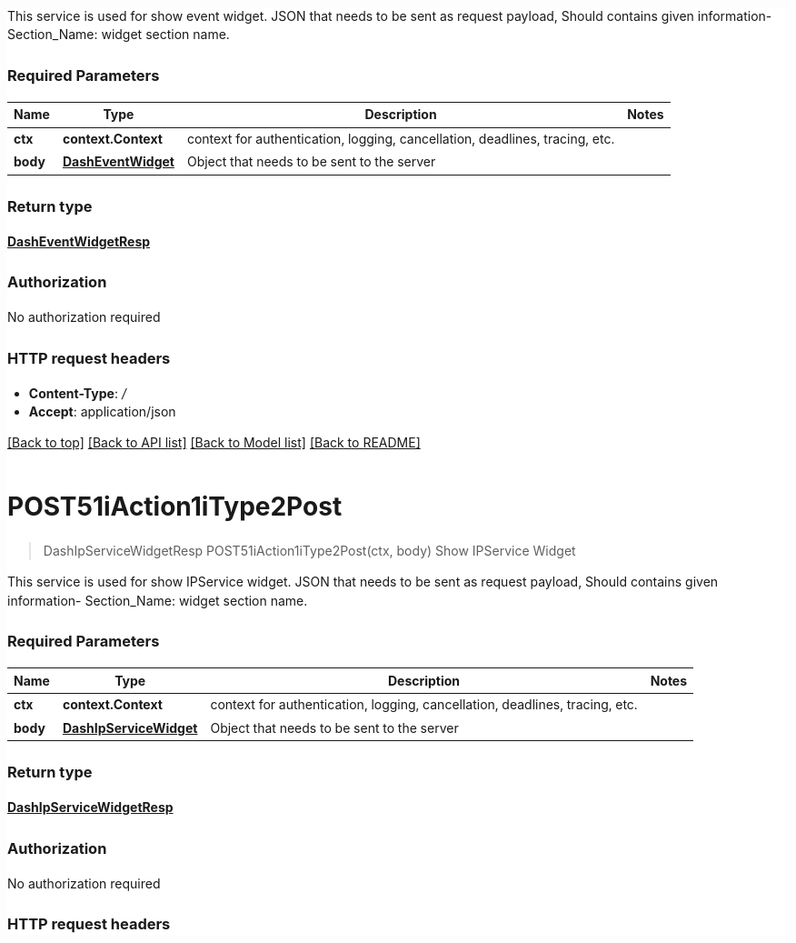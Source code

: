 This service is used for show event widget.     JSON that needs to be sent as request payload, Should contains given information-        Section_Name: widget section name.  

### Required Parameters

Name | Type | Description  | Notes
------------- | ------------- | ------------- | -------------
 **ctx** | **context.Context** | context for authentication, logging, cancellation, deadlines, tracing, etc.
  **body** | [**DashEventWidget**](DashEventWidget.md)| Object that needs to be sent to the server | 

### Return type

[**DashEventWidgetResp**](DashEventWidgetResp.md)

### Authorization

No authorization required

### HTTP request headers

 - **Content-Type**: */*
 - **Accept**: application/json

[[Back to top]](#) [[Back to API list]](../README.md#documentation-for-api-endpoints) [[Back to Model list]](../README.md#documentation-for-models) [[Back to README]](../README.md)

# **POST51iAction1iType2Post**
> DashIpServiceWidgetResp POST51iAction1iType2Post(ctx, body)
Show IPService Widget

This service is used for show IPService widget.   JSON that needs to be sent as request payload, Should contains given information-        Section_Name: widget section name.  

### Required Parameters

Name | Type | Description  | Notes
------------- | ------------- | ------------- | -------------
 **ctx** | **context.Context** | context for authentication, logging, cancellation, deadlines, tracing, etc.
  **body** | [**DashIpServiceWidget**](DashIpServiceWidget.md)| Object that needs to be sent to the server | 

### Return type

[**DashIpServiceWidgetResp**](DashIPServiceWidgetResp.md)

### Authorization

No authorization required

### HTTP request headers
